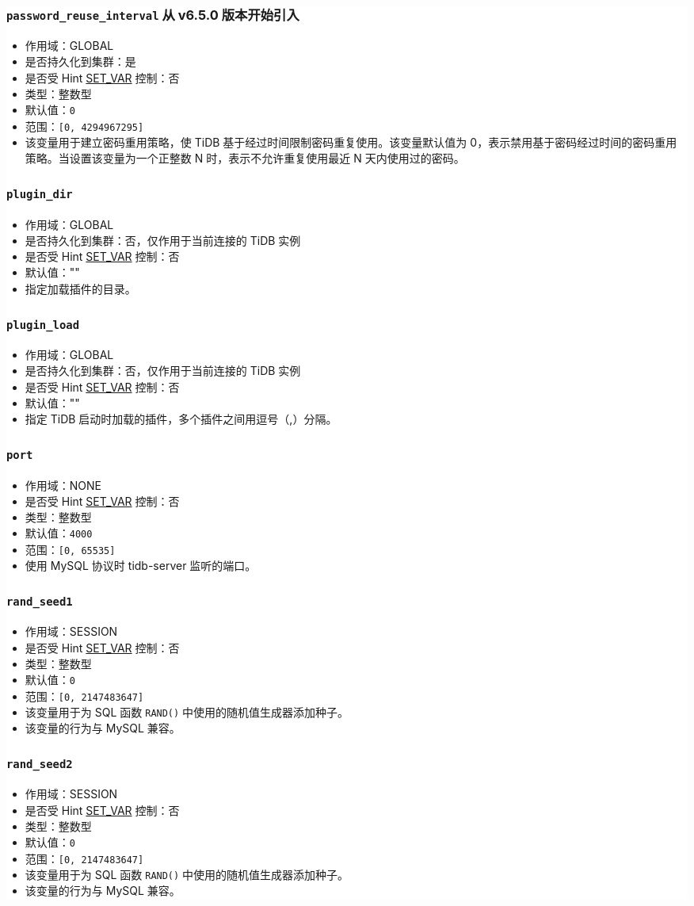 ### `password_reuse_interval` <span class="version-mark">从 v6.5.0 版本开始引入</span>

- 作用域：GLOBAL
- 是否持久化到集群：是
- 是否受 Hint [SET_VAR](/optimizer-hints.md#set_varvar_namevar_value) 控制：否
- 类型：整数型
- 默认值：`0`
- 范围：`[0, 4294967295]`
- 该变量用于建立密码重用策略，使 TiDB 基于经过时间限制密码重复使用。该变量默认值为 0，表示禁用基于密码经过时间的密码重用策略。当设置该变量为一个正整数 N 时，表示不允许重复使用最近 N 天内使用过的密码。

### `plugin_dir`

- 作用域：GLOBAL
- 是否持久化到集群：否，仅作用于当前连接的 TiDB 实例
- 是否受 Hint [SET_VAR](/optimizer-hints.md#set_varvar_namevar_value) 控制：否
- 默认值：""
- 指定加载插件的目录。

### `plugin_load`

- 作用域：GLOBAL
- 是否持久化到集群：否，仅作用于当前连接的 TiDB 实例
- 是否受 Hint [SET_VAR](/optimizer-hints.md#set_varvar_namevar_value) 控制：否
- 默认值：""
- 指定 TiDB 启动时加载的插件，多个插件之间用逗号（,）分隔。

### `port`

- 作用域：NONE
- 是否受 Hint [SET_VAR](/optimizer-hints.md#set_varvar_namevar_value) 控制：否
- 类型：整数型
- 默认值：`4000`
- 范围：`[0, 65535]`
- 使用 MySQL 协议时 tidb-server 监听的端口。

### `rand_seed1`

- 作用域：SESSION
- 是否受 Hint [SET_VAR](/optimizer-hints.md#set_varvar_namevar_value) 控制：否
- 类型：整数型
- 默认值：`0`
- 范围：`[0, 2147483647]`
- 该变量用于为 SQL 函数 `RAND()` 中使用的随机值生成器添加种子。
- 该变量的行为与 MySQL 兼容。

### `rand_seed2`

- 作用域：SESSION
- 是否受 Hint [SET_VAR](/optimizer-hints.md#set_varvar_namevar_value) 控制：否
- 类型：整数型
- 默认值：`0`
- 范围：`[0, 2147483647]`
- 该变量用于为 SQL 函数 `RAND()` 中使用的随机值生成器添加种子。
- 该变量的行为与 MySQL 兼容。
